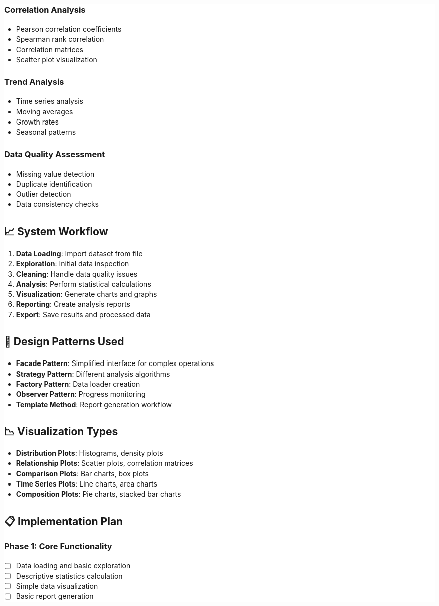 ### Correlation Analysis
- Pearson correlation coefficients
- Spearman rank correlation
- Correlation matrices
- Scatter plot visualization

### Trend Analysis
- Time series analysis
- Moving averages
- Growth rates
- Seasonal patterns

### Data Quality Assessment
- Missing value detection
- Duplicate identification
- Outlier detection
- Data consistency checks

## 📈 System Workflow

1. **Data Loading**: Import dataset from file
2. **Exploration**: Initial data inspection
3. **Cleaning**: Handle data quality issues
4. **Analysis**: Perform statistical calculations
5. **Visualization**: Generate charts and graphs
6. **Reporting**: Create analysis reports
7. **Export**: Save results and processed data

## 🎨 Design Patterns Used

- **Facade Pattern**: Simplified interface for complex operations
- **Strategy Pattern**: Different analysis algorithms
- **Factory Pattern**: Data loader creation
- **Observer Pattern**: Progress monitoring
- **Template Method**: Report generation workflow

## 📉 Visualization Types

- **Distribution Plots**: Histograms, density plots
- **Relationship Plots**: Scatter plots, correlation matrices
- **Comparison Plots**: Bar charts, box plots
- **Time Series Plots**: Line charts, area charts
- **Composition Plots**: Pie charts, stacked bar charts

## 📋 Implementation Plan

### Phase 1: Core Functionality
- [ ] Data loading and basic exploration
- [ ] Descriptive statistics calculation
- [ ] Simple data visualization
- [ ] Basic report generation
